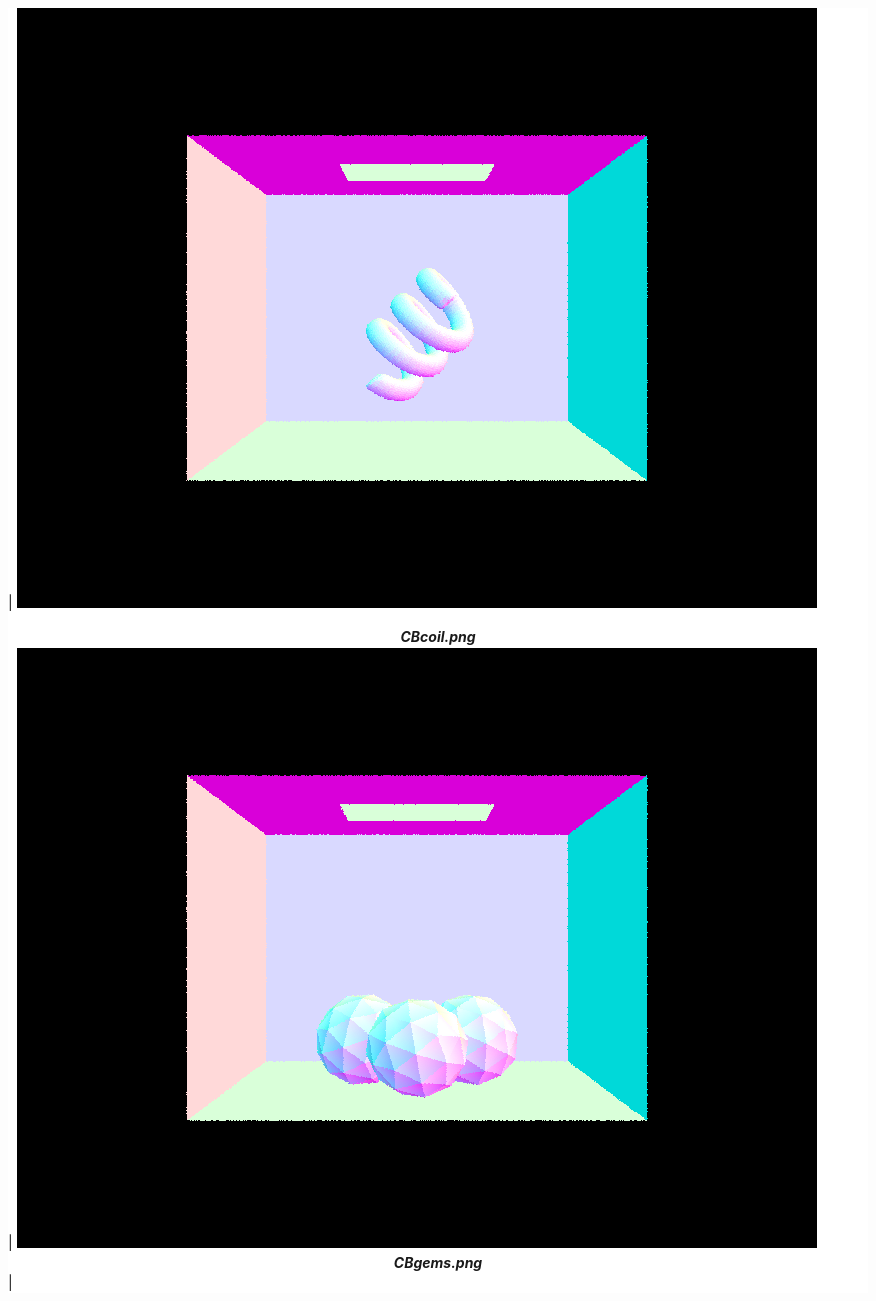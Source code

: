 | ![](CBcoil.png)  <center><b>*CBcoil.png*</b></center>|  ![](CBgems.png) <center><b>*CBgems.png*</b></center>|
